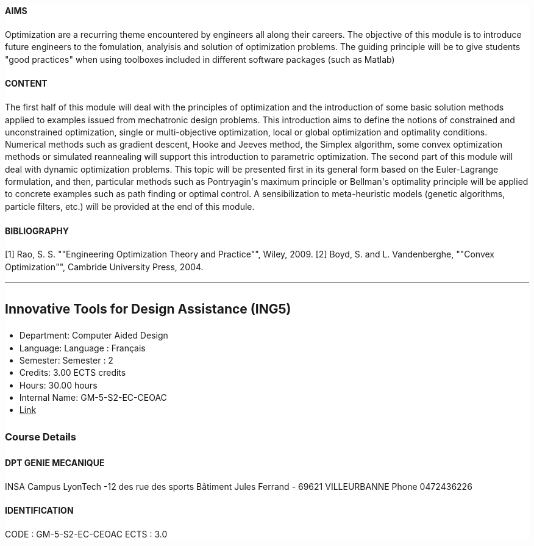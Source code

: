 #### AIMS

Optimization are a recurring theme encountered by engineers all along their careers. The
objective of this module is to introduce future engineers to the fomulation, analyisis and
solution of optimization problems. The guiding principle will be to give students "good
practices" when using toolboxes included in different software packages (such as Matlab)

#### CONTENT

The first half of this module will deal with the principles of optimization and the introduction of
some basic solution methods applied to examples issued from mechatronic design problems.
This introduction aims to define the notions of constrained and unconstrained optimization,
single or multi-objective optimization, local or global optimization and optimality conditions.
Numerical methods such as gradient descent, Hooke and Jeeves method, the Simplex
algorithm, some convex optimization methods or simulated reannealing will support this
introduction to parametric optimization.
The second part of this module will deal with dynamic optimization problems. This topic will
be presented first in its general form based on the Euler-Lagrange formulation, and then,
particular methods such as Pontryagin's maximum principle or Bellman's optimality principle
will be applied to concrete examples such as path finding or optimal control.
A sensibilization to meta-heuristic models (genetic algorithms, particle filters, etc.) will be
provided at the end of this module.

#### BIBLIOGRAPHY

[1] Rao, S. S. ""Engineering Optimization Theory and Practice"", Wiley, 2009.
[2] Boyd, S. and L. Vandenberghe, ""Convex Optimization"", Cambride University Press, 2004.


---

## Innovative Tools for Design Assistance (ING5)

- Department: Computer Aided Design
- Language: Language : Français
- Semester: Semester : 2
- Credits: 3.00 ECTS credits
- Hours: 30.00 hours
- Internal Name: GM-5-S2-EC-CEOAC
- [Link](https://scolpeda.insa-lyon.fr/f/ects?id=54145&_lang=en)

### Course Details

#### DPT GENIE MECANIQUE

INSA Campus LyonTech -12 des rue des sports
Bâtiment Jules Ferrand - 69621 VILLEURBANNE
Phone 0472436226

#### IDENTIFICATION

CODE :
GM-5-S2-EC-CEOAC
ECTS :
3.0
